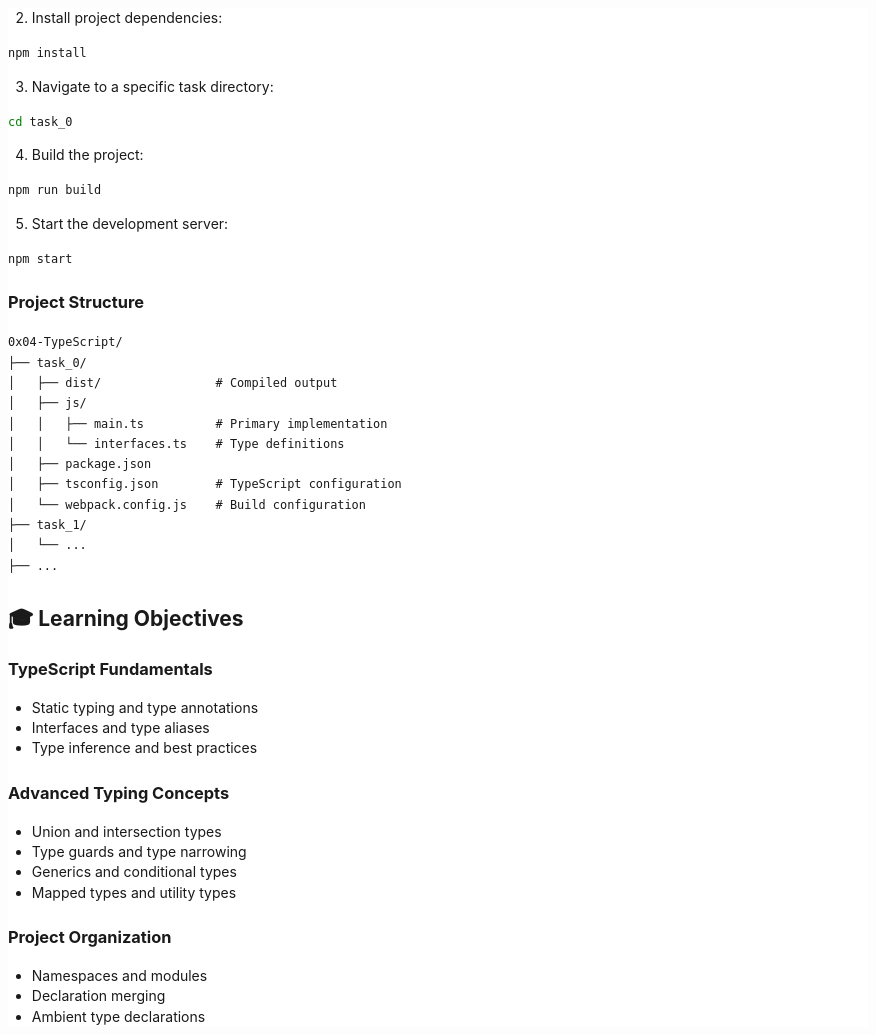 2. Install project dependencies:
```bash
npm install
```

3. Navigate to a specific task directory:
```bash
cd task_0
```

4. Build the project:
```bash
npm run build
```

5. Start the development server:
```bash
npm start
```

### Project Structure
```
0x04-TypeScript/
├── task_0/
│   ├── dist/                # Compiled output
│   ├── js/
│   │   ├── main.ts          # Primary implementation
│   │   └── interfaces.ts    # Type definitions
│   ├── package.json
│   ├── tsconfig.json        # TypeScript configuration
│   └── webpack.config.js    # Build configuration
├── task_1/
│   └── ...
├── ...

```

## 🎓 Learning Objectives

### TypeScript Fundamentals
- Static typing and type annotations
- Interfaces and type aliases
- Type inference and best practices

### Advanced Typing Concepts
- Union and intersection types
- Type guards and type narrowing
- Generics and conditional types
- Mapped types and utility types

### Project Organization
- Namespaces and modules
- Declaration merging
- Ambient type declarations
